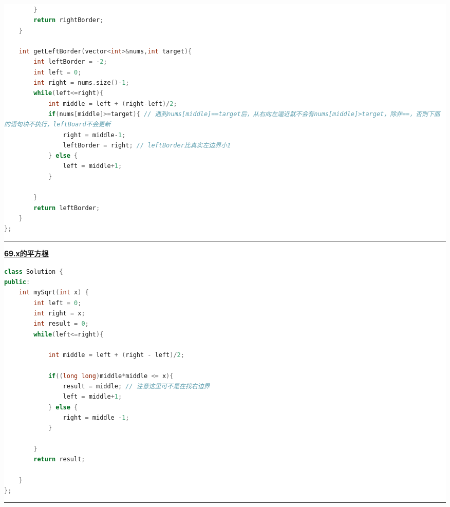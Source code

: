 ```cpp
        }
        return rightBorder;
    }

    int getLeftBorder(vector<int>&nums,int target){
        int leftBorder = -2;
        int left = 0;
        int right = nums.size()-1;
        while(left<=right){
            int middle = left + (right-left)/2;
            if(nums[middle]>=target){ // 遇到nums[middle]==target后，从右向左逼近就不会有nums[middle]>target，除非==，否则下面的语句块不执行，leftBoard不会更新
                right = middle-1;
                leftBorder = right; // leftBorder比真实左边界小1
            } else {
                left = middle+1;
            }

        }
        return leftBorder;
    }
};
```

---

**[69.x的平方根](https://leetcode.cn/problems/sqrtx/)**

```cpp
class Solution {
public:
    int mySqrt(int x) {
        int left = 0;
        int right = x;
        int result = 0;
        while(left<=right){

            int middle = left + (right - left)/2;

            if((long long)middle*middle <= x){
                result = middle; // 注意这里可不是在找右边界
                left = middle+1;
            } else {
                right = middle -1;
            }
            
        }
        return result;
      
    }
};
```

---